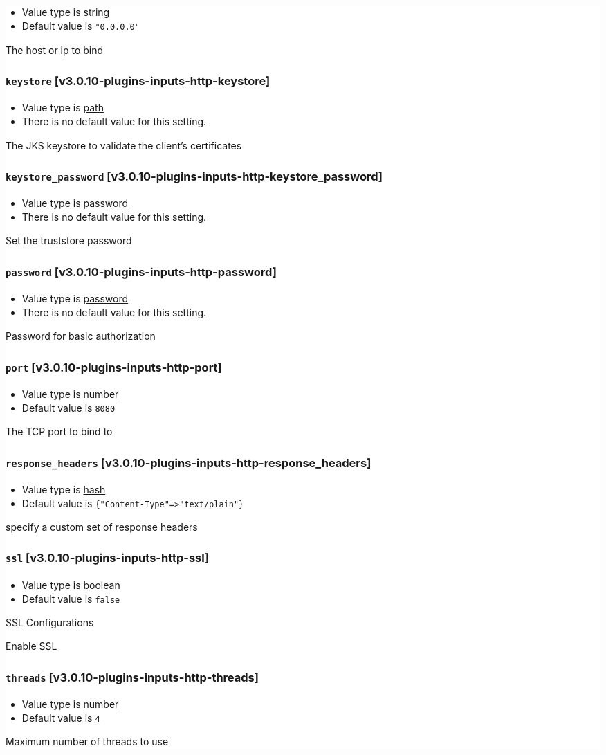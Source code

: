 * Value type is [string](/lsr/value-types.md#string)
* Default value is `"0.0.0.0"`

The host or ip to bind

### `keystore` [v3.0.10-plugins-inputs-http-keystore]

* Value type is [path](/lsr/value-types.md#path)
* There is no default value for this setting.

The JKS keystore to validate the client’s certificates

### `keystore_password` [v3.0.10-plugins-inputs-http-keystore_password]

* Value type is [password](/lsr/value-types.md#password)
* There is no default value for this setting.

Set the truststore password

### `password` [v3.0.10-plugins-inputs-http-password]

* Value type is [password](/lsr/value-types.md#password)
* There is no default value for this setting.

Password for basic authorization

### `port` [v3.0.10-plugins-inputs-http-port]

* Value type is [number](/lsr/value-types.md#number)
* Default value is `8080`

The TCP port to bind to

### `response_headers` [v3.0.10-plugins-inputs-http-response_headers]

* Value type is [hash](/lsr/value-types.md#hash)
* Default value is `{"Content-Type"=>"text/plain"}`

specify a custom set of response headers

### `ssl` [v3.0.10-plugins-inputs-http-ssl]

* Value type is [boolean](/lsr/value-types.md#boolean)
* Default value is `false`

SSL Configurations

Enable SSL

### `threads` [v3.0.10-plugins-inputs-http-threads]

* Value type is [number](/lsr/value-types.md#number)
* Default value is `4`

Maximum number of threads to use
